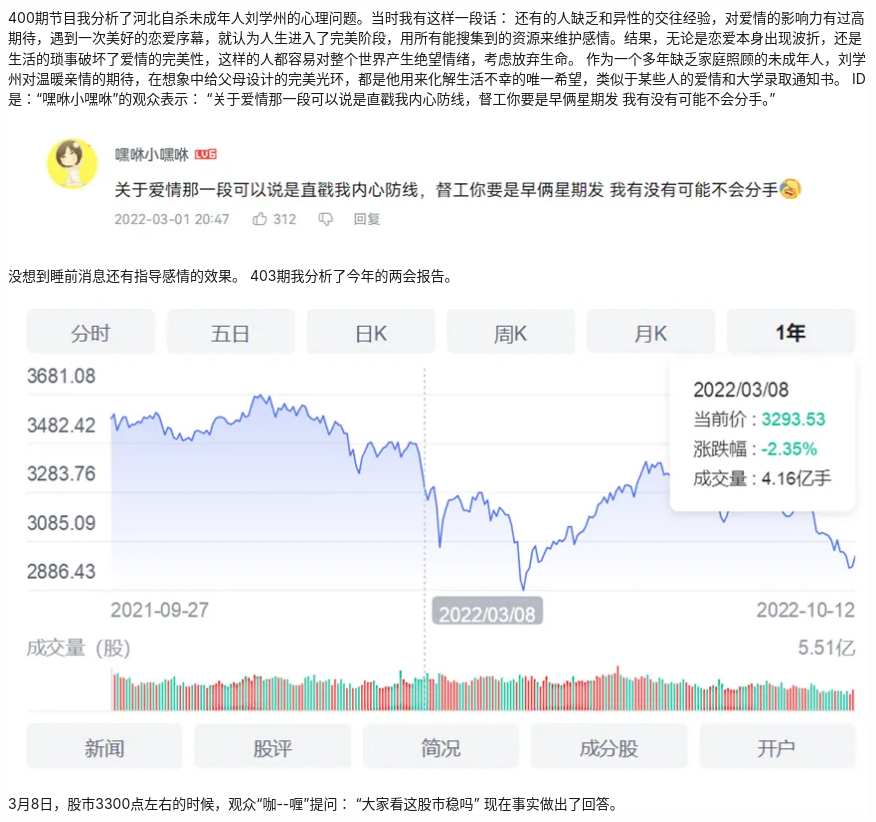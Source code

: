 400期节目我分析了河北自杀未成年人刘学州的心理问题。当时我有这样一段话：
还有的人缺乏和异性的交往经验，对爱情的影响力有过高期待，遇到一次美好的恋爱序幕，就认为人生进入了完美阶段，用所有能搜集到的资源来维护感情。结果，无论是恋爱本身出现波折，还是生活的琐事破坏了爱情的完美性，这样的人都容易对整个世界产生绝望情绪，考虑放弃生命。
作为一个多年缺乏家庭照顾的未成年人，刘学州对温暖亲情的期待，在想象中给父母设计的完美光环，都是他用来化解生活不幸的唯一希望，类似于某些人的爱情和大学录取通知书。
ID是：“嘿咻小嘿咻”的观众表示：
“关于爱情那一段可以说是直戳我内心防线，督工你要是早俩星期发 我有没有可能不会分手。”

![](/images/btnews/0401_0500/0497/cd6b9e65-f512-4db6-9028-676aadc095bd.webp)

没想到睡前消息还有指导感情的效果。
403期我分析了今年的两会报告。

![](/images/btnews/0401_0500/0497/f241510b-ed61-4c98-baea-5731cb985637.webp)

3月8日，股市3300点左右的时候，观众“咖--喱”提问：
“大家看这股市稳吗”
现在事实做出了回答。
